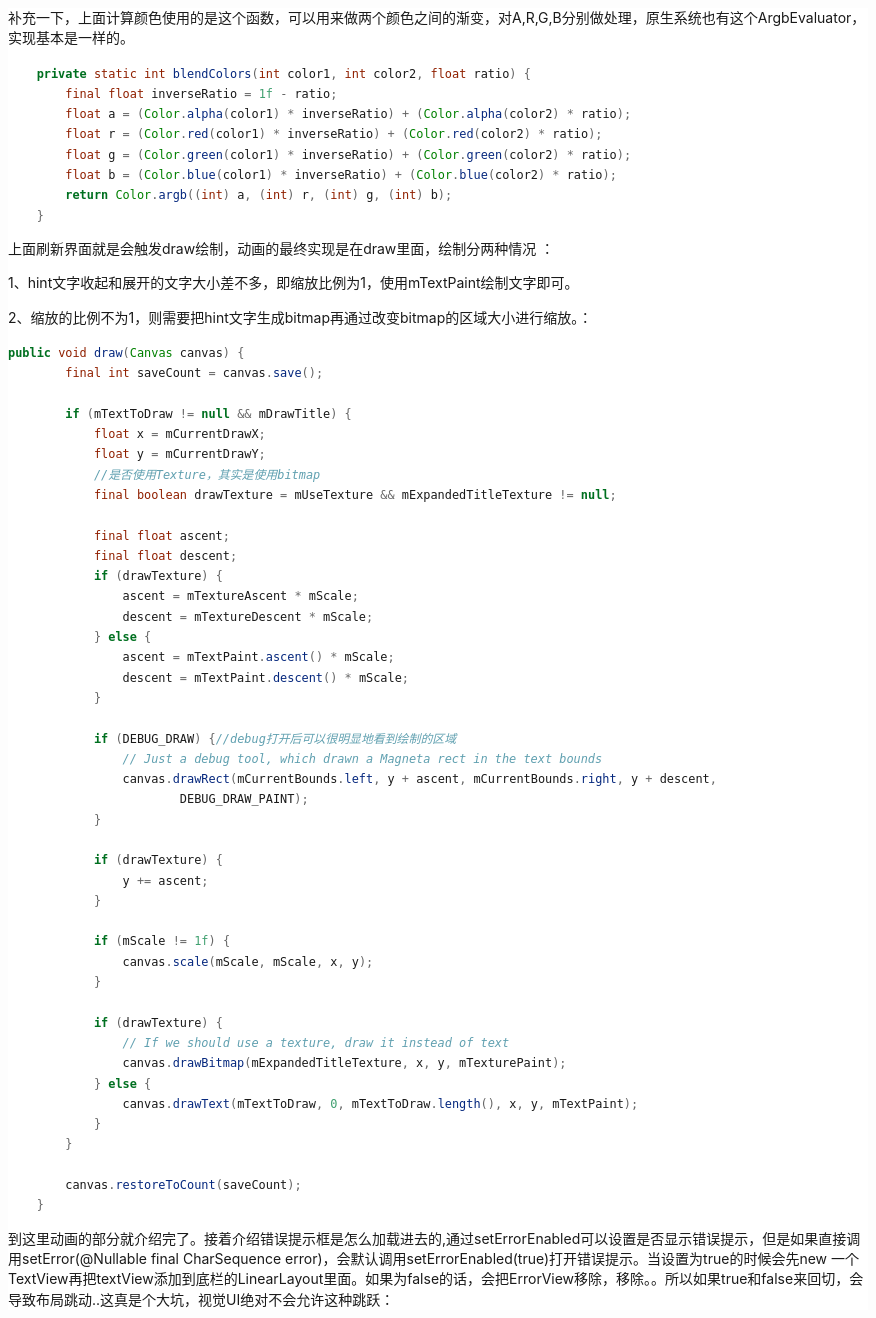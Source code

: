 补充一下，上面计算颜色使用的是这个函数，可以用来做两个颜色之间的渐变，对A,R,G,B分别做处理，原生系统也有这个ArgbEvaluator，实现基本是一样的。
```java
    private static int blendColors(int color1, int color2, float ratio) {
        final float inverseRatio = 1f - ratio;
        float a = (Color.alpha(color1) * inverseRatio) + (Color.alpha(color2) * ratio);
        float r = (Color.red(color1) * inverseRatio) + (Color.red(color2) * ratio);
        float g = (Color.green(color1) * inverseRatio) + (Color.green(color2) * ratio);
        float b = (Color.blue(color1) * inverseRatio) + (Color.blue(color2) * ratio);
        return Color.argb((int) a, (int) r, (int) g, (int) b);
    }
```

上面刷新界面就是会触发draw绘制，动画的最终实现是在draw里面，绘制分两种情况 ：

1、hint文字收起和展开的文字大小差不多，即缩放比例为1，使用mTextPaint绘制文字即可。

2、缩放的比例不为1，则需要把hint文字生成bitmap再通过改变bitmap的区域大小进行缩放。：
```java
public void draw(Canvas canvas) {
        final int saveCount = canvas.save();

        if (mTextToDraw != null && mDrawTitle) {
            float x = mCurrentDrawX;
            float y = mCurrentDrawY;
            //是否使用Texture，其实是使用bitmap
            final boolean drawTexture = mUseTexture && mExpandedTitleTexture != null;

            final float ascent;
            final float descent;
            if (drawTexture) {
                ascent = mTextureAscent * mScale;
                descent = mTextureDescent * mScale;
            } else {
                ascent = mTextPaint.ascent() * mScale;
                descent = mTextPaint.descent() * mScale;
            }

            if (DEBUG_DRAW) {//debug打开后可以很明显地看到绘制的区域
                // Just a debug tool, which drawn a Magneta rect in the text bounds
                canvas.drawRect(mCurrentBounds.left, y + ascent, mCurrentBounds.right, y + descent,
                        DEBUG_DRAW_PAINT);
            }

            if (drawTexture) {
                y += ascent;
            }

            if (mScale != 1f) {
                canvas.scale(mScale, mScale, x, y);
            }

            if (drawTexture) {
                // If we should use a texture, draw it instead of text
                canvas.drawBitmap(mExpandedTitleTexture, x, y, mTexturePaint);
            } else {
                canvas.drawText(mTextToDraw, 0, mTextToDraw.length(), x, y, mTextPaint);
            }
        }

        canvas.restoreToCount(saveCount);
    }
```
到这里动画的部分就介绍完了。接着介绍错误提示框是怎么加载进去的,通过setErrorEnabled可以设置是否显示错误提示，但是如果直接调用setError(@Nullable final CharSequence error)，会默认调用setErrorEnabled(true)打开错误提示。当设置为true的时候会先new 一个TextView再把textView添加到底栏的LinearLayout里面。如果为false的话，会把ErrorView移除，移除。。所以如果true和false来回切，会导致布局跳动..这真是个大坑，视觉UI绝对不会允许这种跳跃：
```java
```